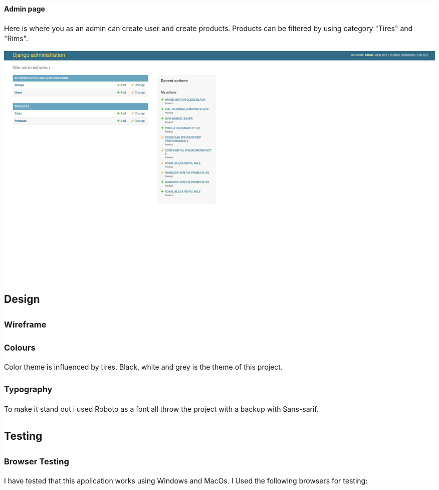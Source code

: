 
#### Admin page

Here is where you as an admin can create user and create products. Products can be filtered by using category "Tires" and "Rims".

![Admin page](readme-images/admin-page.png)


## Design

### Wireframe



### Colours

Color theme is influenced by tires. Black, white and grey is the theme of this project.


### Typography

To make it stand out i used Roboto as a font all throw the project with a backup with Sans-sarif.


## Testing

### Browser Testing

I have tested that this application works using Windows and MacOs. I Used the following browsers for testing:
